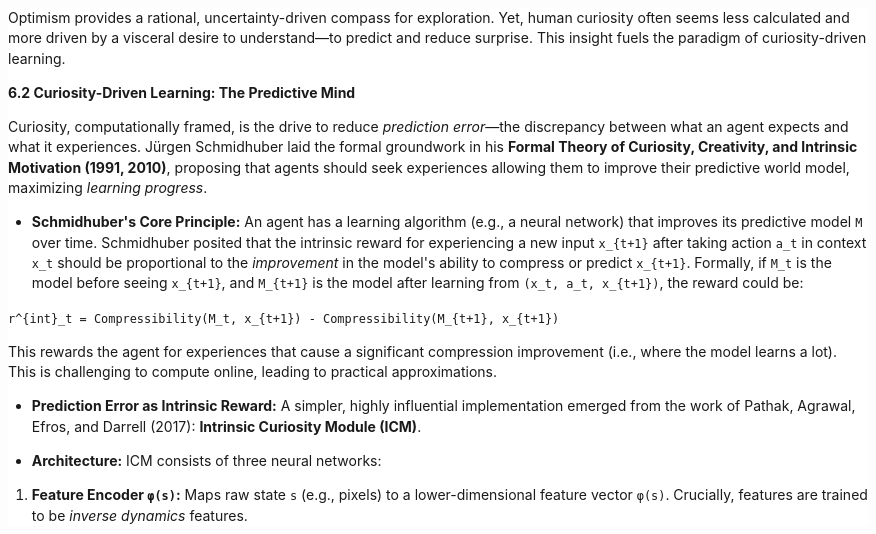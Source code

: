 Optimism provides a rational, uncertainty-driven compass for exploration. Yet, human curiosity often seems less calculated and more driven by a visceral desire to understand—to predict and reduce surprise. This insight fuels the paradigm of curiosity-driven learning.

**6.2 Curiosity-Driven Learning: The Predictive Mind**

Curiosity, computationally framed, is the drive to reduce *prediction error*—the discrepancy between what an agent expects and what it experiences. Jürgen Schmidhuber laid the formal groundwork in his **Formal Theory of Curiosity, Creativity, and Intrinsic Motivation (1991, 2010)**, proposing that agents should seek experiences allowing them to improve their predictive world model, maximizing *learning progress*.

*   **Schmidhuber's Core Principle:** An agent has a learning algorithm (e.g., a neural network) that improves its predictive model `M` over time. Schmidhuber posited that the intrinsic reward for experiencing a new input `x_{t+1}` after taking action `a_t` in context `x_t` should be proportional to the *improvement* in the model's ability to compress or predict `x_{t+1}`. Formally, if `M_t` is the model before seeing `x_{t+1}`, and `M_{t+1}` is the model after learning from `(x_t, a_t, x_{t+1})`, the reward could be:

`r^{int}_t = Compressibility(M_t, x_{t+1}) - Compressibility(M_{t+1}, x_{t+1})`

This rewards the agent for experiences that cause a significant compression improvement (i.e., where the model learns a lot). This is challenging to compute online, leading to practical approximations.

*   **Prediction Error as Intrinsic Reward:** A simpler, highly influential implementation emerged from the work of Pathak, Agrawal, Efros, and Darrell (2017): **Intrinsic Curiosity Module (ICM)**.

*   **Architecture:** ICM consists of three neural networks:

1.  **Feature Encoder `φ(s)`:** Maps raw state `s` (e.g., pixels) to a lower-dimensional feature vector `φ(s)`. Crucially, features are trained to be *inverse dynamics* features.


